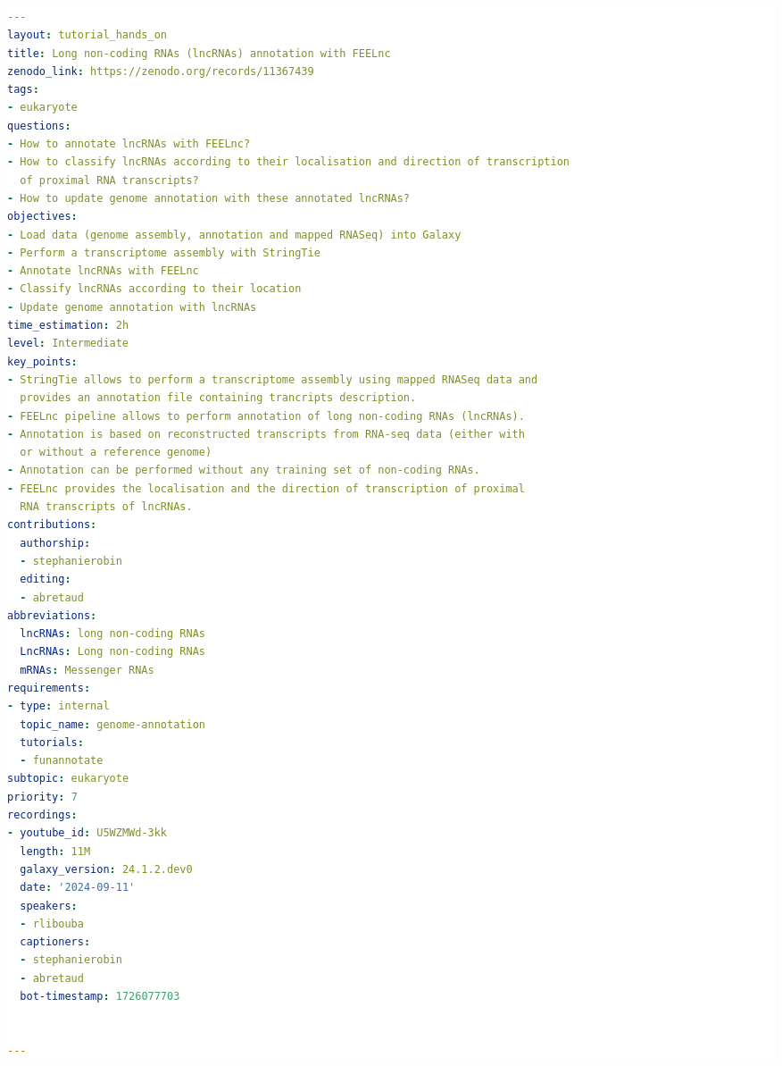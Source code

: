 ```yaml
---
layout: tutorial_hands_on
title: Long non-coding RNAs (lncRNAs) annotation with FEELnc
zenodo_link: https://zenodo.org/records/11367439
tags:
- eukaryote
questions:
- How to annotate lncRNAs with FEELnc?
- How to classify lncRNAs according to their localisation and direction of transcription
  of proximal RNA transcripts?
- How to update genome annotation with these annotated lncRNAs?
objectives:
- Load data (genome assembly, annotation and mapped RNASeq) into Galaxy
- Perform a transcriptome assembly with StringTie
- Annotate lncRNAs with FEELnc
- Classify lncRNAs according to their location
- Update genome annotation with lncRNAs
time_estimation: 2h
level: Intermediate
key_points:
- StringTie allows to perform a transcriptome assembly using mapped RNASeq data and
  provides an annotation file containing trancripts description.
- FEELnc pipeline allows to perform annotation of long non-coding RNAs (lncRNAs).
- Annotation is based on reconstructed transcripts from RNA-seq data (either with
  or without a reference genome)
- Annotation can be performed without any training set of non-coding RNAs.
- FEELnc provides the localisation and the direction of transcription of proximal
  RNA transcripts of lncRNAs.
contributions:
  authorship:
  - stephanierobin
  editing:
  - abretaud
abbreviations:
  lncRNAs: long non-coding RNAs
  LncRNAs: Long non-coding RNAs
  mRNAs: Messenger RNAs
requirements:
- type: internal
  topic_name: genome-annotation
  tutorials:
  - funannotate
subtopic: eukaryote
priority: 7
recordings:
- youtube_id: U5WZMWd-3kk
  length: 11M
  galaxy_version: 24.1.2.dev0
  date: '2024-09-11'
  speakers:
  - rlibouba
  captioners:
  - stephanierobin
  - abretaud
  bot-timestamp: 1726077703


---
```
